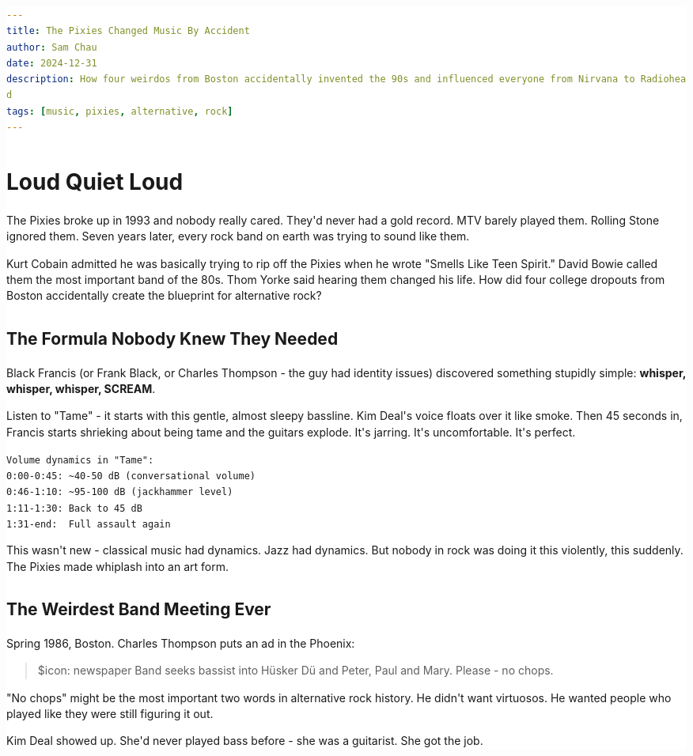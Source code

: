 ```yaml
---
title: The Pixies Changed Music By Accident
author: Sam Chau
date: 2024-12-31
description: How four weirdos from Boston accidentally invented the 90s and influenced everyone from Nirvana to Radiohead
tags: [music, pixies, alternative, rock]
---
```


# Loud Quiet Loud

The Pixies broke up in 1993 and nobody really cared. They'd never had a gold record. MTV barely played them. Rolling Stone ignored them. Seven years later, every rock band on earth was trying to sound like them.

Kurt Cobain admitted he was basically trying to rip off the Pixies when he wrote "Smells Like Teen Spirit." David Bowie called them the most important band of the 80s. Thom Yorke said hearing them changed his life. How did four college dropouts from Boston accidentally create the blueprint for alternative rock?

## The Formula Nobody Knew They Needed

Black Francis (or Frank Black, or Charles Thompson - the guy had identity issues) discovered something stupidly simple: **whisper, whisper, whisper, SCREAM**.

Listen to "Tame" - it starts with this gentle, almost sleepy bassline. Kim Deal's voice floats over it like smoke. Then 45 seconds in, Francis starts shrieking about being tame and the guitars explode. It's jarring. It's uncomfortable. It's perfect.

```
Volume dynamics in "Tame":
0:00-0:45: ~40-50 dB (conversational volume)
0:46-1:10: ~95-100 dB (jackhammer level)
1:11-1:30: Back to 45 dB
1:31-end:  Full assault again
```

This wasn't new - classical music had dynamics. Jazz had dynamics. But nobody in rock was doing it this violently, this suddenly. The Pixies made whiplash into an art form.

## The Weirdest Band Meeting Ever

Spring 1986, Boston. Charles Thompson puts an ad in the Phoenix:

> $icon: newspaper
> Band seeks bassist into Hüsker Dü and Peter, Paul and Mary. Please - no chops.

"No chops" might be the most important two words in alternative rock history. He didn't want virtuosos. He wanted people who played like they were still figuring it out.

Kim Deal showed up. She'd never played bass before - she was a guitarist. She got the job.
